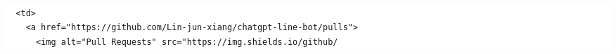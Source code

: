       <td>
        <a href="https://github.com/Lin-jun-xiang/chatgpt-line-bot/pulls">
          <img alt="Pull Requests" src="https://img.shields.io/github/
